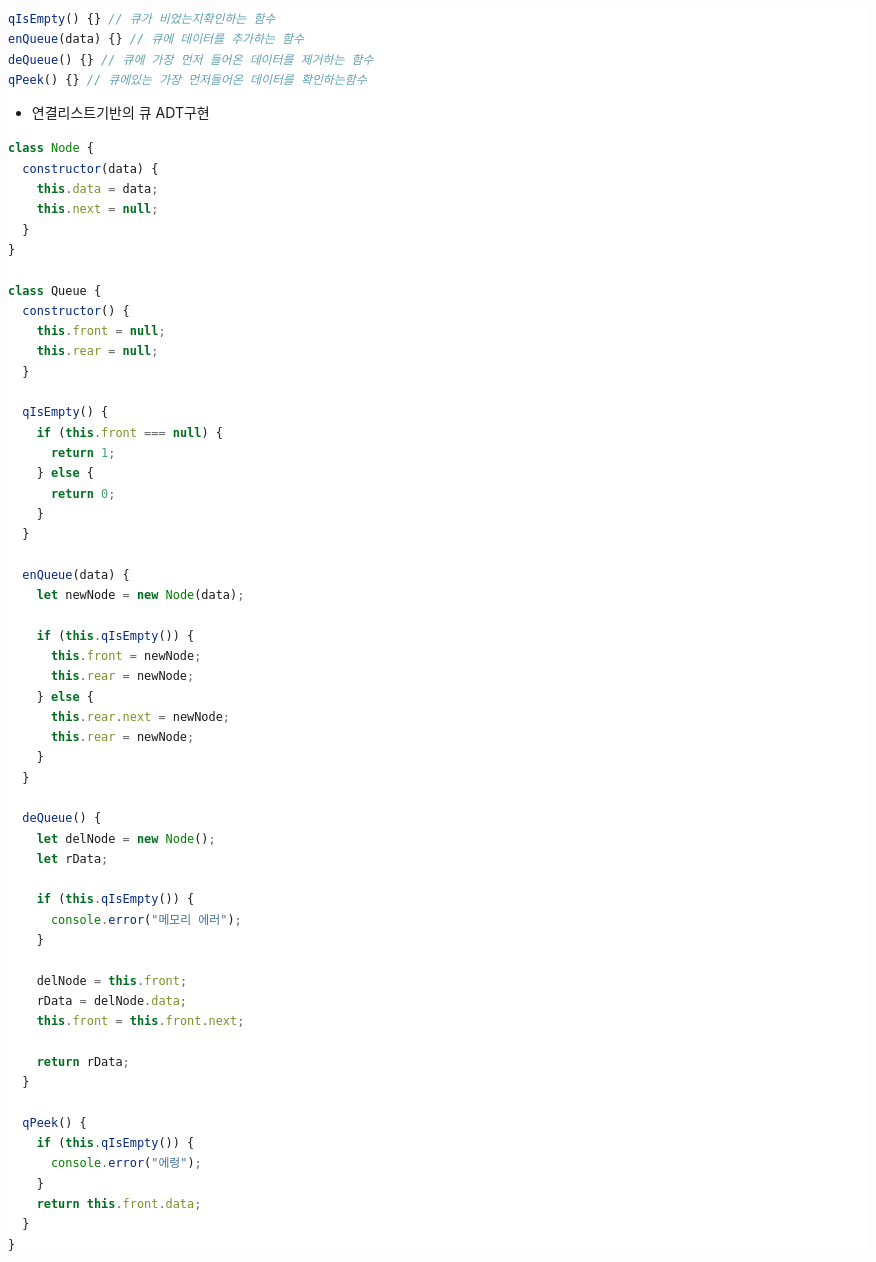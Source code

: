 ```jsx
qIsEmpty() {} // 큐가 비었는지확인하는 함수
enQueue(data) {} // 큐에 데이터를 추가하는 함수
deQueue() {} // 큐에 가장 먼저 들어온 데이터를 제거하는 함수
qPeek() {} // 큐에있는 가장 먼저들어온 데이터를 확인하는함수
```

- 연결리스트기반의 큐 ADT구현

```jsx
class Node {
  constructor(data) {
    this.data = data;
    this.next = null;
  }
}

class Queue {
  constructor() {
    this.front = null;
    this.rear = null;
  }

  qIsEmpty() {
    if (this.front === null) {
      return 1;
    } else {
      return 0;
    }
  }

  enQueue(data) {
    let newNode = new Node(data);

    if (this.qIsEmpty()) {
      this.front = newNode;
      this.rear = newNode;
    } else {
      this.rear.next = newNode;
      this.rear = newNode;
    }
  }

  deQueue() {
    let delNode = new Node();
    let rData;

    if (this.qIsEmpty()) {
      console.error("메모리 에러");
    }

    delNode = this.front;
    rData = delNode.data;
    this.front = this.front.next;

    return rData;
  }

  qPeek() {
    if (this.qIsEmpty()) {
      console.error("에렁");
    }
    return this.front.data;
  }
}
```